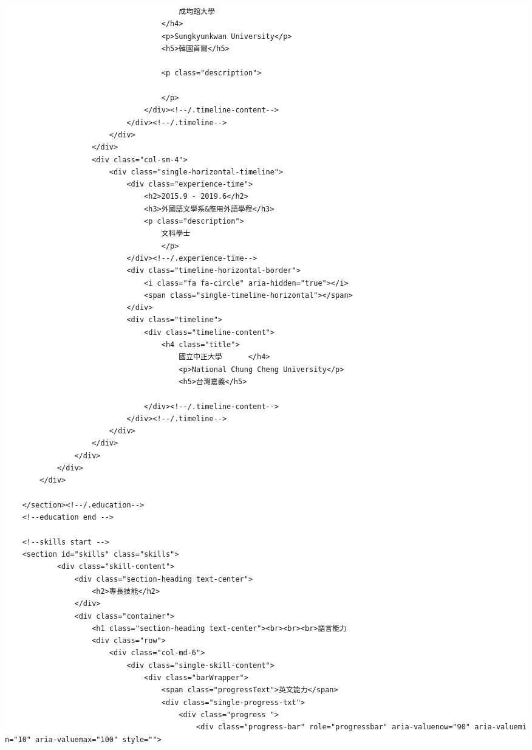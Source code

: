 											成均館大學 
										</h4>
										<p>Sungkyunkwan University</p>
										<h5>韓國首爾</h5>
								
										<p class="description">
								
										</p>
									</div><!--/.timeline-content-->
								</div><!--/.timeline-->
							</div>
						</div>
						<div class="col-sm-4">
							<div class="single-horizontal-timeline">
								<div class="experience-time">
									<h2>2015.9 - 2019.6</h2>
									<h3>外國語文學系&應用外語學程</h3>
									<p class="description">
										文科學士 
										</p>
								</div><!--/.experience-time-->
								<div class="timeline-horizontal-border">
									<i class="fa fa-circle" aria-hidden="true"></i>
									<span class="single-timeline-horizontal"></span>
								</div>
								<div class="timeline">
									<div class="timeline-content">
										<h4 class="title">
											國立中正大學		</h4>
											<p>National Chung Cheng University</p>
											<h5>台灣嘉義</h5>
									
									</div><!--/.timeline-content-->
								</div><!--/.timeline-->
							</div>
						</div>
					</div>
				</div>
			</div>

		</section><!--/.education-->
		<!--education end -->

		<!--skills start -->
		<section id="skills" class="skills">
				<div class="skill-content">
					<div class="section-heading text-center">
						<h2>專長技能</h2>
					</div>
					<div class="container">
						<h1 class="section-heading text-center"><br><br><br>語言能力
						<div class="row">
							<div class="col-md-6">
								<div class="single-skill-content">
									<div class="barWrapper">
										<span class="progressText">英文能力</span>
										<div class="single-progress-txt">
											<div class="progress ">
												<div class="progress-bar" role="progressbar" aria-valuenow="90" aria-valuemin="10" aria-valuemax="100" style="">
													  